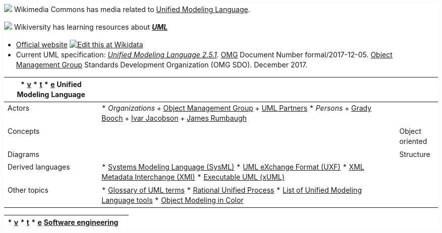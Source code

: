 


![](//upload.wikimedia.org/wikipedia/en/thumb/4/4a/Commons-logo.svg/30px-Commons-logo.svg.png)
Wikimedia Commons has media related to [Unified Modeling Language](https://commons.wikimedia.org/wiki/Unified_Modeling_Language "commons:Unified Modeling Language").



![](//upload.wikimedia.org/wikipedia/commons/thumb/0/0b/Wikiversity_logo_2017.svg/40px-Wikiversity_logo_2017.svg.png)
Wikiversity has learning resources about ***[UML](https://en.wikiversity.org/wiki/UML "v:UML")***

* [Official website](http://uml.org) [![Edit this at Wikidata](//upload.wikimedia.org/wikipedia/en/thumb/8/8a/OOjs_UI_icon_edit-ltr-progressive.svg/10px-OOjs_UI_icon_edit-ltr-progressive.svg.png)](https://www.wikidata.org/wiki/Q169411#P856 "Edit this at Wikidata")
* Current UML specification: [*Unified Modeling Language 2.5.1*](https://www.omg.org/spec/UML/2.5.1/PDF). [OMG](/wiki/Object_Management_Group "Object Management Group") Document Number formal/2017-12-05. [Object Management Group](/wiki/Object_Management_Group "Object Management Group") Standards Development Organization (OMG SDO). December 2017.




| * [v](/wiki/Template:Unified_Modeling_Language "Template:Unified Modeling Language") * [t](/wiki/Template_talk:Unified_Modeling_Language "Template talk:Unified Modeling Language") * [e](/wiki/Special:EditPage/Template:Unified_Modeling_Language "Special:EditPage/Template:Unified Modeling Language") Unified Modeling Language | | |
| --- | --- | --- |
| Actors | * *Organizations* 	+ [Object Management Group](/wiki/Object_Management_Group "Object Management Group") 	+ [UML Partners](/wiki/UML_Partners "UML Partners") * *Persons* 	+ [Grady Booch](/wiki/Grady_Booch "Grady Booch") 	+ [Ivar Jacobson](/wiki/Ivar_Jacobson "Ivar Jacobson") 	+ [James Rumbaugh](/wiki/James_Rumbaugh "James Rumbaugh") |  |
| Concepts | | Object oriented | * [Object-oriented programming](/wiki/Object-oriented_programming "Object-oriented programming") * [Object-oriented analysis and design](/wiki/Object-oriented_analysis_and_design "Object-oriented analysis and design") * [Object-oriented modeling](/wiki/Object-oriented_modeling "Object-oriented modeling") | | --- | --- | | Structure | * [Actor](/wiki/Actor_(UML) "Actor (UML)") * [Attribute](/wiki/Attribute_(computing) "Attribute (computing)") * [Artifact](/wiki/Artifact_(UML) "Artifact (UML)") * [Class](/wiki/Class_(computer_programming) "Class (computer programming)") * [Component](/wiki/Component_(UML) "Component (UML)") * [Interface](/wiki/Protocol_(object-oriented_programming) "Protocol (object-oriented programming)") * [Object](/wiki/Object_(computer_science) "Object (computer science)") * [Package](/wiki/Package_(UML) "Package (UML)") * [Profile diagram](/wiki/Profile_diagram "Profile diagram") | | Behavior | * [Activity](/wiki/Activity_(UML) "Activity (UML)") * [Event](/wiki/Event_(UML) "Event (UML)") * [Message](/wiki/Message_passing "Message passing") * [Method](/wiki/Method_(computer_programming) "Method (computer programming)") * [State](/wiki/State_(computer_science) "State (computer science)") * [Use case](/wiki/Use_case "Use case") | | Relationships | * [Association](/wiki/Association_(object-oriented_programming) "Association (object-oriented programming)") * [Composition](/wiki/Object_composition "Object composition") * [Dependency](/wiki/Coupling_(computer_programming) "Coupling (computer programming)") * [Generalization](/wiki/Generalization "Generalization") (or [Inheritance](/wiki/Inheritance_(object-oriented_programming) "Inheritance (object-oriented programming)")) | | Extensibility | * [Profile](/wiki/Profile_(UML) "Profile (UML)") * [Stereotype](/wiki/Stereotype_(UML) "Stereotype (UML)") | | Other | * [Multiplicity](/wiki/Class_diagram#Multiplicity "Class diagram") | |
| Diagrams | | Structure | * [Class](/wiki/Class_diagram "Class diagram") * [Component](/wiki/Component_diagram "Component diagram") * [Composite structure](/wiki/Composite_structure_diagram "Composite structure diagram") * [Deployment](/wiki/Deployment_diagram "Deployment diagram") * [Object](/wiki/Object_diagram "Object diagram") * [Package](/wiki/Package_diagram "Package diagram") | | --- | --- | | Behaviour | * [Activity](/wiki/Activity_diagram "Activity diagram") * [State Machine](/wiki/UML_state_machine "UML state machine") * [Use case](/wiki/Use_case_diagram "Use case diagram") | | Interaction | * [Communications](/wiki/Communication_diagram "Communication diagram") * [Sequence](/wiki/Sequence_diagram "Sequence diagram") * [Interaction overview](/wiki/Interaction_overview_diagram "Interaction overview diagram") * [Timing](/wiki/Timing_diagram_(Unified_Modeling_Language) "Timing diagram (Unified Modeling Language)") | |
| Derived languages | * [Systems Modeling Language (SysML)](/wiki/Systems_Modeling_Language "Systems Modeling Language") * [UML eXchange Format (UXF)](/wiki/UXF "UXF") * [XML Metadata Interchange (XMI)](/wiki/XML_Metadata_Interchange "XML Metadata Interchange") * [Executable UML (xUML)](/wiki/Executable_UML "Executable UML") |
| Other topics | * [Glossary of UML terms](/wiki/Glossary_of_Unified_Modeling_Language_terms "Glossary of Unified Modeling Language terms") * [Rational Unified Process](/wiki/Rational_Unified_Process "Rational Unified Process") * [List of Unified Modeling Language tools](/wiki/List_of_Unified_Modeling_Language_tools "List of Unified Modeling Language tools") * [Object Modeling in Color](/wiki/Object_Modeling_in_Color "Object Modeling in Color") |




| * [v](/wiki/Template:Software_engineering "Template:Software engineering") * [t](/wiki/Template_talk:Software_engineering "Template talk:Software engineering") * [e](/wiki/Special:EditPage/Template:Software_engineering "Special:EditPage/Template:Software engineering") [Software engineering](/wiki/Software_engineering "Software engineering") | |
| --- | --- |